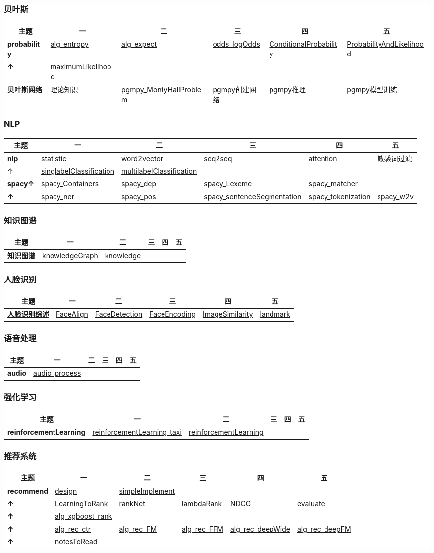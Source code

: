 ### 贝叶斯
主题|一|二|三|四|五
-- |--|--|--|--|--
**probability**|[alg_entropy](/alg_entropy/)|[alg_expect](/alg_expect/)|[odds_logOdds](/alg_odds_logOdds/)|[ConditionalProbability](/alg_ConditionalProbability/)|[ProbabilityAndLikelihood](/alg_ProbabilityAndLikelihood/)
**↑**|[maximumLikelihood](/alg_maximumLikelihood/)
**贝叶斯网络**|[理论知识](/贝叶斯网络理论知识/)|[pgmpy_MontyHallProblem](/pgmpy_MontyHallProblem/)|[pgmpy创建网络](/pgmpy创建网络/)|[pgmpy推理](/pgmpy推理/)|[pgmpy模型训练](/pgmpy模型训练/)|[pgmpyEg](/pgmpyEg/)


### NLP
主题|一|二|三|四|五
-- |--|--|--|--|--
**nlp**|[statistic](/nlp_statistic/)|[word2vector](/nlp_word2vector/)|[seq2seq](/nlp_seq2seq/)|[attention](/nlp_attention/)|[敏感词过滤](/敏感词过滤/)
↑|[singlabelClassification](/deeplearn_singlabelClassification/)|[multilabelClassification](/deeplearn_multilabelClassification/)
**[spacy](/spacy/)↑**|[spacy_Containers](/spacy_Containers/)|[spacy_dep](/spacy_dep/)|[spacy_Lexeme](/spacy_Lexeme/)|[spacy_matcher](/spacy_matcher/)
**↑**|[spacy_ner](/spacy_ner/)|[spacy_pos](/spacy_pos/)|[spacy_sentenceSegmentation](/spacy_sentenceSegmentation/)|[spacy_tokenization](/spacy_tokenization/)|[spacy_w2v](/spacy_w2v/)


### 知识图谱
主题|一|二|三|四|五
-- |--|--|--|--|--
**知识图谱**|[knowledgeGraph](/knowledgeGraph/)|[knowledge](/knowledge/)


### 人脸识别
主题|一|二|三|四|五
-- |--|--|--|--|--
[**人脸识别综述**](/人脸识别综述/)|[FaceAlign](/FaceAlign/)|[FaceDetection](/FaceDetection/)|[FaceEncoding](/FaceEncoding/)|[ImageSimilarity](/ImageSimilarity/)|[landmark](/landmark/)


### 语音处理
主题|一|二|三|四|五
-- |--|--|--|--|--
**audio**|[audio_process](/alg_audio_process/)


### 强化学习
主题|一|二|三|四|五
-- |--|--|--|--|--
**reinforcementLearning**|[reinforcementLearning_taxi](/reinforcementLearning_taxi/)|[reinforcementLearning](/reinforcementLearning/)

### 推荐系统
主题|一|二|三|四|五
-- |--|--|--|--|--
**recommend**|[design](/alg_rec_design/)|[simpleImplement](/alg_rec_simpleImplement/)
**↑**|[LearningToRank](/alg_rec_LearningToRank/)|[rankNet](/alg_rec_rankNet/)|[lambdaRank](/alg_rec_lambdaRank/)|[NDCG](/alg_rec_NDCG/)|[evaluate](/alg_rec_evaluate/)
**↑**|[alg_xgboost_rank](/alg_xgboost_rank/)
**↑**|[alg_rec_ctr](/alg_rec_ct\/)|[alg_rec_FM](/alg_rec_FM/)|[alg_rec_FFM](/alg_rec_FFM/)|[alg_rec_deepWide](/alg_rec_deepWide/)|[alg_rec_deepFM](/alg_rec_deepFM/)
**↑**|[notesToRead](/alg_rec_notesToRead/)

